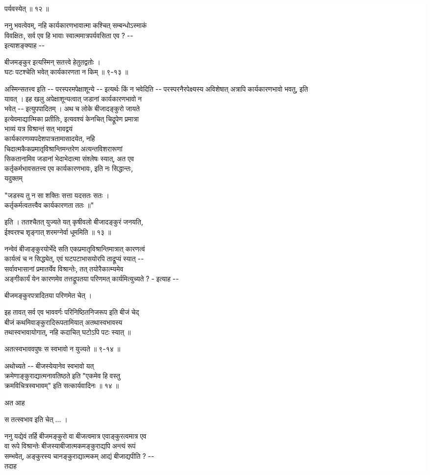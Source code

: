 पर्यवस्येत् ॥ १२ ॥   


ननु भवत्वेवम्, नहि कार्यकारणभावात्मा कश्चित् सम्बन्धोऽस्माकं       
विवक्षितः, सर्व एव हि भावाः स्वात्ममात्रपर्यवसिता एव ? --   
इत्याशङ्क्याह --   


बीजमङ्कुर इत्यस्मिन् सतत्त्वे हेतुतद्वतोः ।  
घटः पटश्चेति भवेत् कार्यकारणता न किम् ॥ ९-१३ ॥  


अस्मिन्सतत्त्व इति -- परस्परमपेक्षाशून्ये -- इत्यर्थः किं न भवेदिति -- परस्परनैरपेक्ष्यस्य अविशेषात् अत्रापि कार्यकारणभावो भवतु, इति   
यावत् । इह खलु अपेक्षाशून्यत्वात् जडानां कार्यकारणभावो न   
भवेत् -- इत्युपपादितम् । अथ च लोके बीजादङ्कुरो जायते   
इत्येवमाद्यात्मिका प्रतीतिः, इत्यवश्यं केनचित् चिद्रूपेण प्रमात्रा   
भाव्यं यत्र विश्रान्तं सत् भावद्वयं   
कार्यकारणव्यपदेशपात्रतामासादयेत, नहि   
चिदात्मकैकप्रमातृविश्रान्तिमन्तरेण अत्यन्तविशरारूणां   
सिकतानामिव जडानां भेदाभेदात्मा संश्लेषः स्यात्, अत एव   
कर्तृकर्मभावसतत्त्व एव कार्यकारणभावः, इति नः सिद्धान्तः,   
यदुक्तम्    

"जडस्य तु न सा शक्तिः सत्ता यदसतः सतः ।  
कर्तृकर्मत्वतत्त्वैव कार्यकारणता ततः ॥"   

इति । ततश्चैतत् युज्यते यत् कृषीवलो बीजादङ्कुरं जनयति,   
ईश्वरश्च शृङ्गात् शरमग्नेर्वा धूममिति ॥ १३ ॥   

नन्वेवं बीजाङ्कुरयोर्भेदे सति एकप्रमातृविश्रान्तिमात्रात् कारणत्वं   
कार्यत्वं च न सिद्ध्येत्, एवं घटपटाभासयोरपि ताद्रूप्यं स्यात् --   
सर्वावभासानां प्रमातर्येव विश्रान्तेः, तत् तयोरैकात्म्यमेव   
अङ्गीकार्यं येन कारणमेव तत्तद्रूपतया परिणमत् कार्यमित्युच्यते ?   - इत्याह --   


बीजमङ्कुरपत्रादितया परिणमेत चेत् ।  


इह तावत् सर्व एव भाववर्गः परिनिष्ठितनिजरूप इति बीजं चेद्   
बीजं कथमिवाङ्कुरादिरूपतामियात् अतथास्वभावस्य   
तथास्वभावायोगात्, नहि कदाचित् घटोऽपि पटः स्यात् ॥  


अतत्स्वभाववपुषः स स्वभावो न युज्यते ॥ ९-१४ ॥  


अथोच्यते -- बीजस्येयानेव स्वभावो यत्   
क्रमेणाङ्कुराद्यात्मनावतिष्ठते इति "एकमेव हि वस्तु   
क्रमविचित्रस्वभावम्" इति सत्कार्यवादिनः ॥ १४ ॥  

अत आह    


स तत्स्वभाव इति चेत् … ।  


ननु यद्येवं तर्हि बीजमङ्कुरो वा बीजत्वमात्र एवाङ्कुरत्वमात्र एव   
वा रूपे विश्रान्तेः बीजस्याबीजात्मकमङ्कुराद्यपि अन्त्यं रूपं   
सम्भवेत्, अङ्कुरस्य चानङ्कुराद्यात्मकम् आद्यं बीजाद्यपीति ? --   
तदाह    
